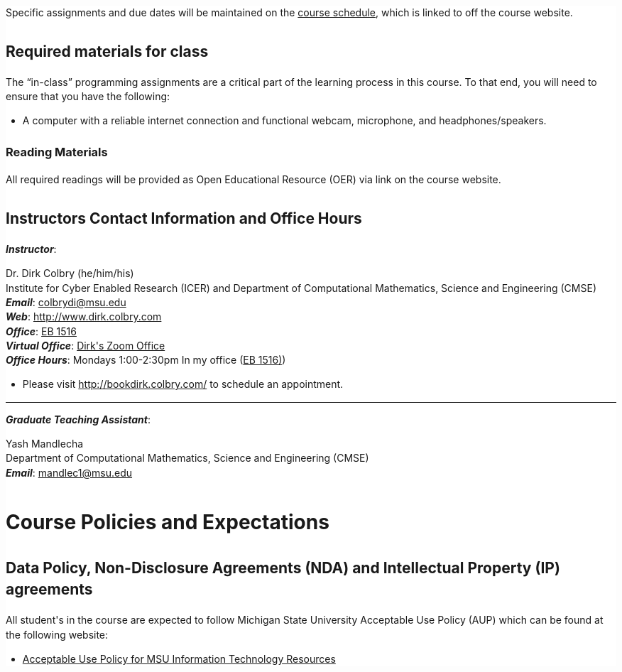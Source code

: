 Specific assignments and due dates will be maintained on the [course schedule](Schedule), which is linked to off the course website.  

## Required materials for class

The “in-class” programming assignments are a critical part of the learning process in this course. To that end, you will need to ensure that you have the following:

*   A computer with a reliable internet connection and functional webcam, microphone, and headphones/speakers.


### Reading Materials

All required readings will be provided as Open Educational Resource (OER) via link on the course website. 

## Instructors Contact Information and Office Hours

**_Instructor_**:

Dr. Dirk Colbry (he/him/his)  
Institute for Cyber Enabled Research (ICER) and Department of Computational Mathematics, Science and Engineering (CMSE)  
**_Email_**: colbrydi@msu.edu  
**_Web_**:  <http://www.dirk.colbry.com>  
**_Office_**: [EB 1516](https://cmse.msu.edu/about/directions/)  
**_Virtual Office_**:  [Dirk's Zoom Office](https://msu.zoom.us/my/colbrydi)  
**_Office Hours_**:  Mondays 1:00-2:30pm In my office ([EB 1516)](https://cmse.msu.edu/About/directions.aspx))  

* Please visit <http://bookdirk.colbry.com/> to schedule an appointment.

---

**_Graduate Teaching Assistant_**:
 
Yash Mandlecha  
Department of Computational Mathematics, Science and Engineering (CMSE)   
**_Email_**: mandlec1@msu.edu  
 


# Course Policies and Expectations

## Data Policy, Non-Disclosure Agreements (NDA) and Intellectual Property (IP) agreements

All student's in the course are expected to follow Michigan State University Acceptable Use Policy (AUP) which can be found at the following website: 

* [Acceptable Use Policy for MSU Information Technology Resources](https://tech.msu.edu/about/guidelines-policies/aup/)
